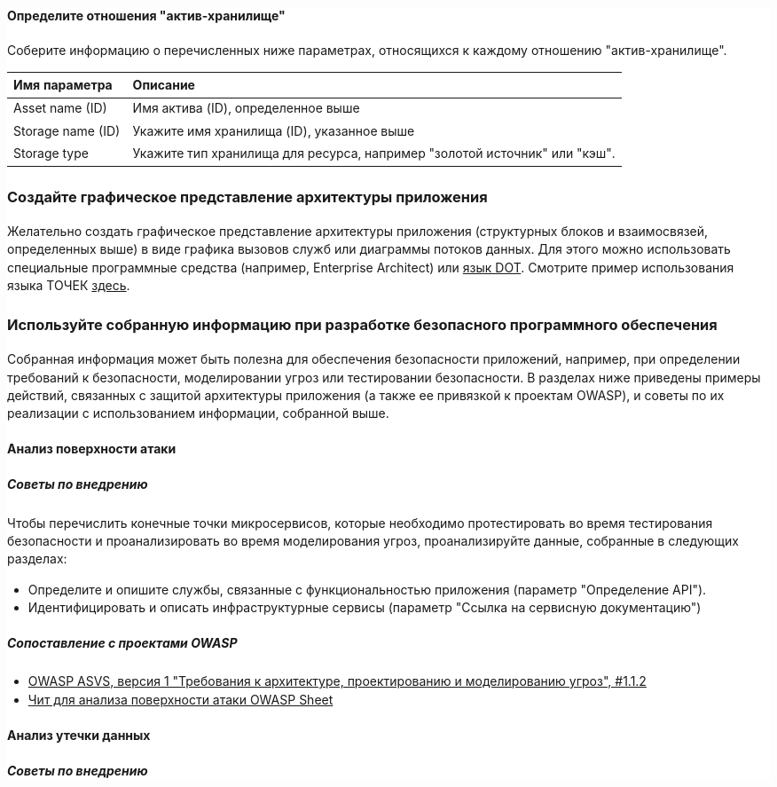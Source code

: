 #### Определите отношения "актив-хранилище"

Соберите информацию о перечисленных ниже параметрах, относящихся к каждому отношению "актив-хранилище".

| Имя параметра | Описание |
| :--- | :--- |
| Asset name (ID) | Имя актива (ID), определенное выше
| Storage name (ID) | Укажите имя хранилища (ID), указанное выше
| Storage type | Укажите тип хранилища для ресурса, например "золотой источник" или "кэш".

### Создайте графическое представление архитектуры приложения

Желательно создать графическое представление архитектуры приложения (структурных блоков и взаимосвязей, определенных выше) в виде графика вызовов служб или диаграммы потоков данных. Для этого можно использовать специальные программные средства (например, Enterprise Architect) или [язык DOT](https://en.wikipedia.org/wiki/DOT_%28graph_description_language%29). Смотрите пример использования языка ТОЧЕК [здесь](https://gist.github.com/vladgolubev/80c5523336ddec3859c0e90d9a070882).

### Используйте собранную информацию при разработке безопасного программного обеспечения

Собранная информация может быть полезна для обеспечения безопасности приложений, например, при определении требований к безопасности, моделировании угроз или тестировании безопасности. В разделах ниже приведены примеры действий, связанных с защитой архитектуры приложения (а также ее привязкой к проектам OWASP), и советы по их реализации с использованием информации, собранной выше.

#### Анализ поверхности атаки

##### Советы по внедрению

Чтобы перечислить конечные точки микросервисов, которые необходимо протестировать во время тестирования безопасности и проанализировать во время моделирования угроз, проанализируйте данные, собранные в следующих разделах:

- Определите и опишите службы, связанные с функциональностью приложения (параметр "Определение API").
- Идентифицировать и описать инфраструктурные сервисы (параметр "Ссылка на сервисную документацию")

##### Сопоставление с проектами OWASP

- [OWASP ASVS, версия 1 "Требования к архитектуре, проектированию и моделированию угроз", #1.1.2](https://github.com/OWASP/ASVS/blob/master/4.0/en/0x10-V1-Architecture.md#v1-architecture-design-and-threat-modeling-requirements)
- [Чит для анализа поверхности атаки OWASP Sheet](https://github.com/OWASP/CheatSheetSeries/blob/master/cheatsheets/Attack_Surface_Analysis_Cheat_Sheet.md)

#### Анализ утечки данных

##### Советы по внедрению
